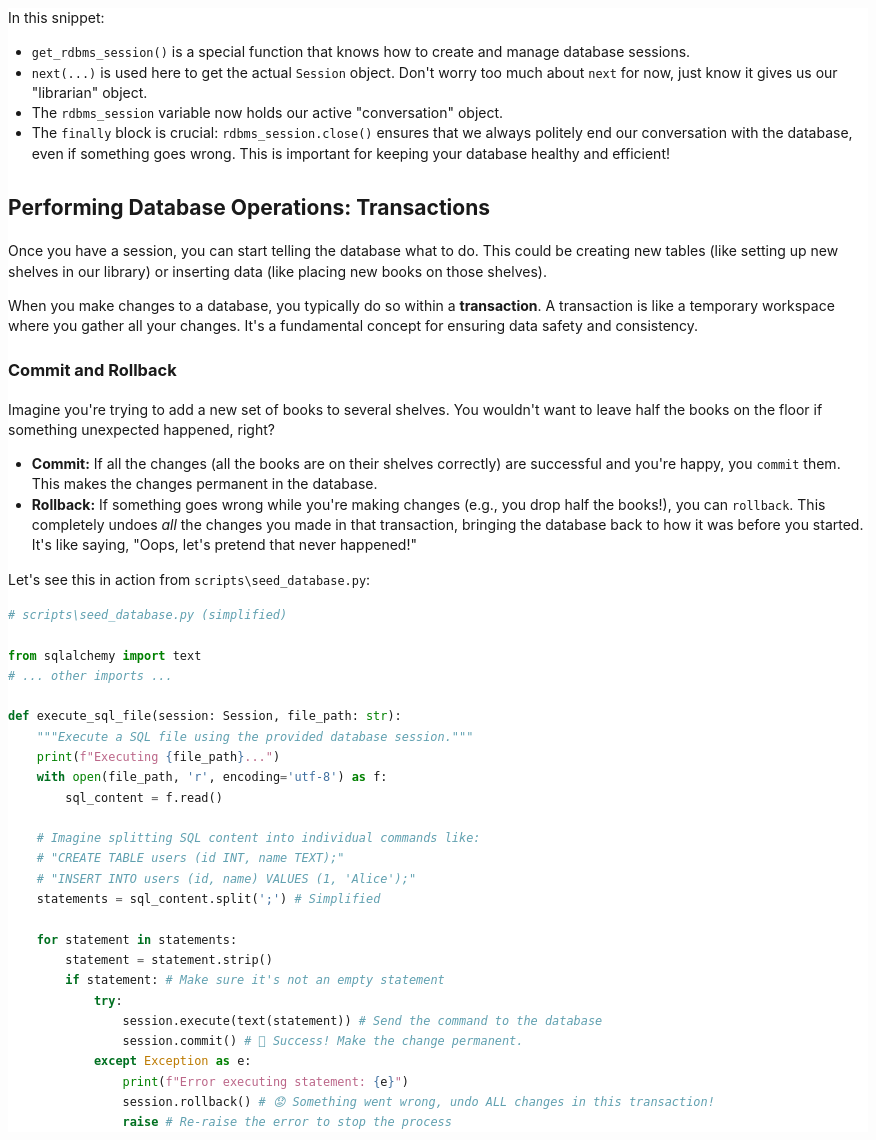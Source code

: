 In this snippet:
*   `get_rdbms_session()` is a special function that knows how to create and manage database sessions.
*   `next(...)` is used here to get the actual `Session` object. Don't worry too much about `next` for now, just know it gives us our "librarian" object.
*   The `rdbms_session` variable now holds our active "conversation" object.
*   The `finally` block is crucial: `rdbms_session.close()` ensures that we always politely end our conversation with the database, even if something goes wrong. This is important for keeping your database healthy and efficient!

## Performing Database Operations: Transactions

Once you have a session, you can start telling the database what to do. This could be creating new tables (like setting up new shelves in our library) or inserting data (like placing new books on those shelves).

When you make changes to a database, you typically do so within a **transaction**. A transaction is like a temporary workspace where you gather all your changes. It's a fundamental concept for ensuring data safety and consistency.

### Commit and Rollback

Imagine you're trying to add a new set of books to several shelves. You wouldn't want to leave half the books on the floor if something unexpected happened, right?

*   **Commit:** If all the changes (all the books are on their shelves correctly) are successful and you're happy, you `commit` them. This makes the changes permanent in the database.
*   **Rollback:** If something goes wrong while you're making changes (e.g., you drop half the books!), you can `rollback`. This completely undoes *all* the changes you made in that transaction, bringing the database back to how it was before you started. It's like saying, "Oops, let's pretend that never happened!"

Let's see this in action from `scripts\seed_database.py`:

```python
# scripts\seed_database.py (simplified)

from sqlalchemy import text
# ... other imports ...

def execute_sql_file(session: Session, file_path: str):
    """Execute a SQL file using the provided database session."""
    print(f"Executing {file_path}...")
    with open(file_path, 'r', encoding='utf-8') as f:
        sql_content = f.read()

    # Imagine splitting SQL content into individual commands like:
    # "CREATE TABLE users (id INT, name TEXT);"
    # "INSERT INTO users (id, name) VALUES (1, 'Alice');"
    statements = sql_content.split(';') # Simplified
    
    for statement in statements:
        statement = statement.strip()
        if statement: # Make sure it's not an empty statement
            try:
                session.execute(text(statement)) # Send the command to the database
                session.commit() # 🎉 Success! Make the change permanent.
            except Exception as e:
                print(f"Error executing statement: {e}")
                session.rollback() # 😟 Something went wrong, undo ALL changes in this transaction!
                raise # Re-raise the error to stop the process
```
